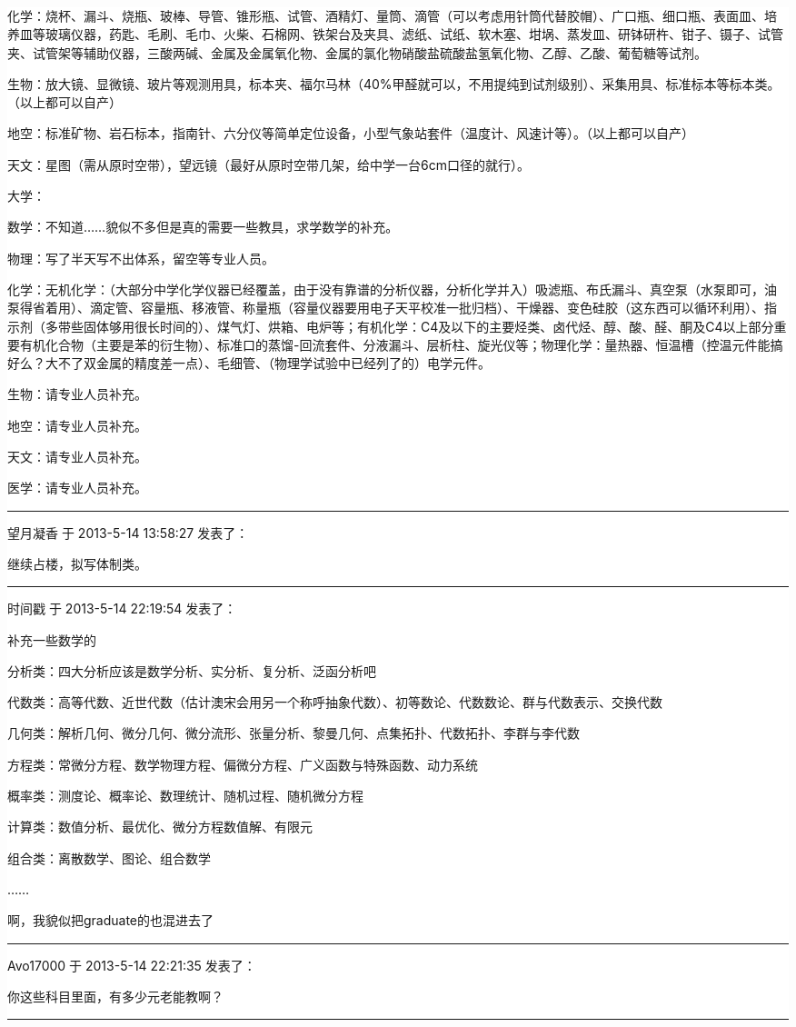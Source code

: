化学：烧杯、漏斗、烧瓶、玻棒、导管、锥形瓶、试管、酒精灯、量筒、滴管（可以考虑用针筒代替胶帽）、广口瓶、细口瓶、表面皿、培养皿等玻璃仪器，药匙、毛刷、毛巾、火柴、石棉网、铁架台及夹具、滤纸、试纸、软木塞、坩埚、蒸发皿、研钵研杵、钳子、镊子、试管夹、试管架等辅助仪器，三酸两碱、金属及金属氧化物、金属的氯化物硝酸盐硫酸盐氢氧化物、乙醇、乙酸、葡萄糖等试剂。

生物：放大镜、显微镜、玻片等观测用具，标本夹、福尔马林（40%甲醛就可以，不用提纯到试剂级别）、采集用具、标准标本等标本类。（以上都可以自产）

地空：标准矿物、岩石标本，指南针、六分仪等简单定位设备，小型气象站套件（温度计、风速计等）。（以上都可以自产）

天文：星图（需从原时空带），望远镜（最好从原时空带几架，给中学一台6cm口径的就行）。

大学：

数学：不知道……貌似不多但是真的需要一些教具，求学数学的补充。

物理：写了半天写不出体系，留空等专业人员。

化学：无机化学：（大部分中学化学仪器已经覆盖，由于没有靠谱的分析仪器，分析化学并入）吸滤瓶、布氏漏斗、真空泵（水泵即可，油泵得省着用）、滴定管、容量瓶、移液管、称量瓶（容量仪器要用电子天平校准一批归档）、干燥器、变色硅胶（这东西可以循环利用）、指示剂（多带些固体够用很长时间的）、煤气灯、烘箱、电炉等；有机化学：C4及以下的主要烃类、卤代烃、醇、酸、醛、酮及C4以上部分重要有机化合物（主要是苯的衍生物）、标准口的蒸馏-回流套件、分液漏斗、层析柱、旋光仪等；物理化学：量热器、恒温槽（控温元件能搞好么？大不了双金属的精度差一点）、毛细管、（物理学试验中已经列了的）电学元件。

生物：请专业人员补充。

地空：请专业人员补充。

天文：请专业人员补充。

医学：请专业人员补充。

---------

望月凝香 于 2013-5-14 13:58:27 发表了：

继续占楼，拟写体制类。

---------

时间戳 于 2013-5-14 22:19:54 发表了：

补充一些数学的

分析类：四大分析应该是数学分析、实分析、复分析、泛函分析吧

代数类：高等代数、近世代数（估计澳宋会用另一个称呼抽象代数）、初等数论、代数数论、群与代数表示、交换代数

几何类：解析几何、微分几何、微分流形、张量分析、黎曼几何、点集拓扑、代数拓扑、李群与李代数

方程类：常微分方程、数学物理方程、偏微分方程、广义函数与特殊函数、动力系统

概率类：测度论、概率论、数理统计、随机过程、随机微分方程

计算类：数值分析、最优化、微分方程数值解、有限元

组合类：离散数学、图论、组合数学

……

啊，我貌似把graduate的也混进去了

---------

Avo17000 于 2013-5-14 22:21:35 发表了：

你这些科目里面，有多少元老能教啊？

---------
